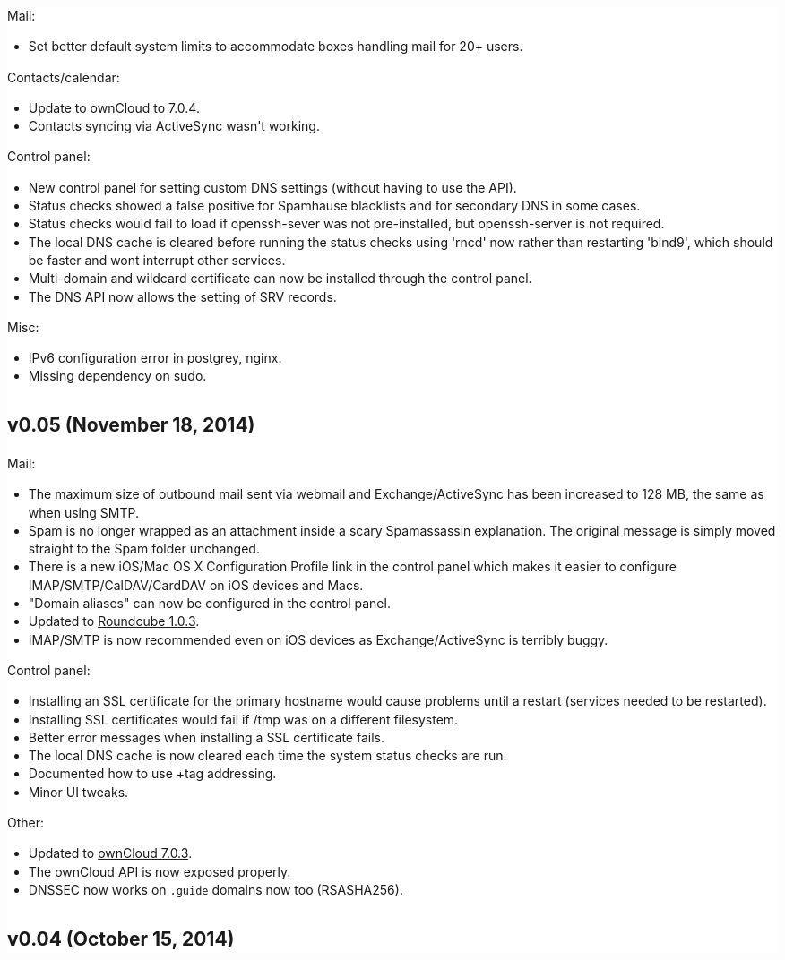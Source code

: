 Mail:

* Set better default system limits to accommodate boxes handling mail for 20+ users.

Contacts/calendar:

* Update to ownCloud to 7.0.4.
* Contacts syncing via ActiveSync wasn't working.

Control panel:

* New control panel for setting custom DNS settings (without having to use the API).
* Status checks showed a false positive for Spamhause blacklists and for secondary DNS in some cases.
* Status checks would fail to load if openssh-sever was not pre-installed, but openssh-server is not required.
* The local DNS cache is cleared before running the status checks using 'rncd' now rather than restarting 'bind9', which should be faster and wont interrupt other services.
* Multi-domain and wildcard certificate can now be installed through the control panel.
* The DNS API now allows the setting of SRV records.

Misc:

* IPv6 configuration error in postgrey, nginx.
* Missing dependency on sudo.

v0.05 (November 18, 2014)
-------------------------

Mail:

* The maximum size of outbound mail sent via webmail and Exchange/ActiveSync has been increased to 128 MB, the same as when using SMTP.
* Spam is no longer wrapped as an attachment inside a scary Spamassassin explanation. The original message is simply moved straight to the Spam folder unchanged.
* There is a new iOS/Mac OS X Configuration Profile link in the control panel which makes it easier to configure IMAP/SMTP/CalDAV/CardDAV on iOS devices and Macs.
* "Domain aliases" can now be configured in the control panel.
* Updated to [Roundcube 1.0.3](http://trac.roundcube.net/wiki/Changelog).
* IMAP/SMTP is now recommended even on iOS devices as Exchange/ActiveSync is terribly buggy.

Control panel:

* Installing an SSL certificate for the primary hostname would cause problems until a restart (services needed to be restarted).
* Installing SSL certificates would fail if /tmp was on a different filesystem.
* Better error messages when installing a SSL certificate fails.
* The local DNS cache is now cleared each time the system status checks are run.
* Documented how to use +tag addressing.
* Minor UI tweaks.

Other:

* Updated to [ownCloud 7.0.3](http://owncloud.org/changelog/).
* The ownCloud API is now exposed properly.
* DNSSEC now works on `.guide` domains now too (RSASHA256).

v0.04 (October 15, 2014)
------------------------
